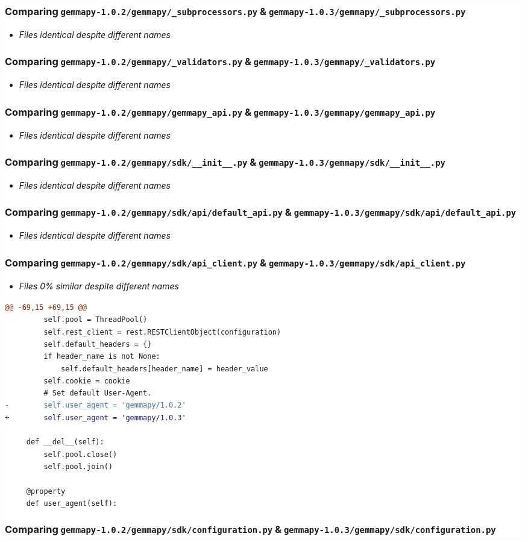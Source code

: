 ### Comparing `gemmapy-1.0.2/gemmapy/_subprocessors.py` & `gemmapy-1.0.3/gemmapy/_subprocessors.py`

 * *Files identical despite different names*

### Comparing `gemmapy-1.0.2/gemmapy/_validators.py` & `gemmapy-1.0.3/gemmapy/_validators.py`

 * *Files identical despite different names*

### Comparing `gemmapy-1.0.2/gemmapy/gemmapy_api.py` & `gemmapy-1.0.3/gemmapy/gemmapy_api.py`

 * *Files identical despite different names*

### Comparing `gemmapy-1.0.2/gemmapy/sdk/__init__.py` & `gemmapy-1.0.3/gemmapy/sdk/__init__.py`

 * *Files identical despite different names*

### Comparing `gemmapy-1.0.2/gemmapy/sdk/api/default_api.py` & `gemmapy-1.0.3/gemmapy/sdk/api/default_api.py`

 * *Files identical despite different names*

### Comparing `gemmapy-1.0.2/gemmapy/sdk/api_client.py` & `gemmapy-1.0.3/gemmapy/sdk/api_client.py`

 * *Files 0% similar despite different names*

```diff
@@ -69,15 +69,15 @@
         self.pool = ThreadPool()
         self.rest_client = rest.RESTClientObject(configuration)
         self.default_headers = {}
         if header_name is not None:
             self.default_headers[header_name] = header_value
         self.cookie = cookie
         # Set default User-Agent.
-        self.user_agent = 'gemmapy/1.0.2'
+        self.user_agent = 'gemmapy/1.0.3'
 
     def __del__(self):
         self.pool.close()
         self.pool.join()
 
     @property
     def user_agent(self):
```

### Comparing `gemmapy-1.0.2/gemmapy/sdk/configuration.py` & `gemmapy-1.0.3/gemmapy/sdk/configuration.py`
